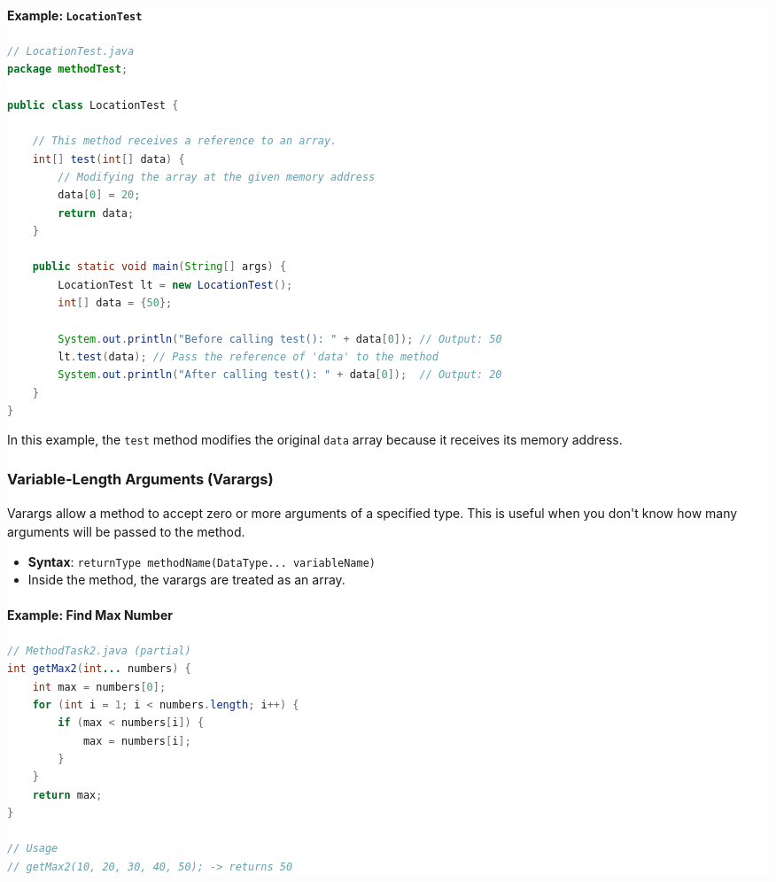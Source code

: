 #### Example: `LocationTest`

```java
// LocationTest.java
package methodTest;

public class LocationTest {

    // This method receives a reference to an array.
    int[] test(int[] data) {
        // Modifying the array at the given memory address
        data[0] = 20;
        return data;
    }

    public static void main(String[] args) {
        LocationTest lt = new LocationTest();
        int[] data = {50};

        System.out.println("Before calling test(): " + data[0]); // Output: 50
        lt.test(data); // Pass the reference of 'data' to the method
        System.out.println("After calling test(): " + data[0]);  // Output: 20
    }
}
```

In this example, the `test` method modifies the original `data` array because it receives its memory address.

### Variable-Length Arguments (Varargs)

Varargs allow a method to accept zero or more arguments of a specified type. This is useful when you don't know how many arguments will be passed to the method.

  - **Syntax**: `returnType methodName(DataType... variableName)`
  - Inside the method, the varargs are treated as an array.

#### Example: Find Max Number

```java
// MethodTask2.java (partial)
int getMax2(int... numbers) {
    int max = numbers[0];
    for (int i = 1; i < numbers.length; i++) {
        if (max < numbers[i]) {
            max = numbers[i];
        }
    }
    return max;
}

// Usage
// getMax2(10, 20, 30, 40, 50); -> returns 50
```
